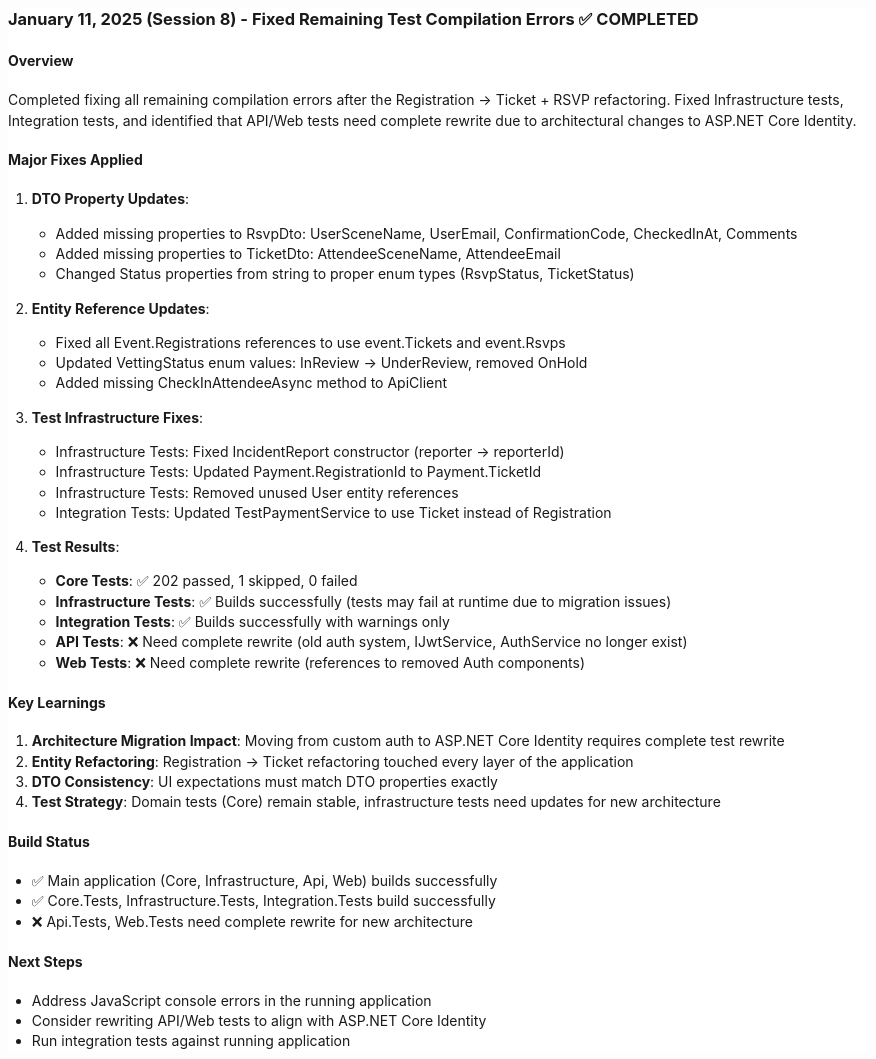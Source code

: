 ### January 11, 2025 (Session 8) - Fixed Remaining Test Compilation Errors ✅ COMPLETED

#### Overview
Completed fixing all remaining compilation errors after the Registration → Ticket + RSVP refactoring. Fixed Infrastructure tests, Integration tests, and identified that API/Web tests need complete rewrite due to architectural changes to ASP.NET Core Identity.

#### Major Fixes Applied

1. **DTO Property Updates**:
   - Added missing properties to RsvpDto: UserSceneName, UserEmail, ConfirmationCode, CheckedInAt, Comments
   - Added missing properties to TicketDto: AttendeeSceneName, AttendeeEmail
   - Changed Status properties from string to proper enum types (RsvpStatus, TicketStatus)

2. **Entity Reference Updates**:
   - Fixed all Event.Registrations references to use event.Tickets and event.Rsvps
   - Updated VettingStatus enum values: InReview → UnderReview, removed OnHold
   - Added missing CheckInAttendeeAsync method to ApiClient

3. **Test Infrastructure Fixes**:
   - Infrastructure Tests: Fixed IncidentReport constructor (reporter → reporterId)
   - Infrastructure Tests: Updated Payment.RegistrationId to Payment.TicketId
   - Infrastructure Tests: Removed unused User entity references
   - Integration Tests: Updated TestPaymentService to use Ticket instead of Registration

4. **Test Results**:
   - **Core Tests**: ✅ 202 passed, 1 skipped, 0 failed
   - **Infrastructure Tests**: ✅ Builds successfully (tests may fail at runtime due to migration issues)
   - **Integration Tests**: ✅ Builds successfully with warnings only
   - **API Tests**: ❌ Need complete rewrite (old auth system, IJwtService, AuthService no longer exist)
   - **Web Tests**: ❌ Need complete rewrite (references to removed Auth components)

#### Key Learnings

1. **Architecture Migration Impact**: Moving from custom auth to ASP.NET Core Identity requires complete test rewrite
2. **Entity Refactoring**: Registration → Ticket refactoring touched every layer of the application
3. **DTO Consistency**: UI expectations must match DTO properties exactly
4. **Test Strategy**: Domain tests (Core) remain stable, infrastructure tests need updates for new architecture

#### Build Status
- ✅ Main application (Core, Infrastructure, Api, Web) builds successfully
- ✅ Core.Tests, Infrastructure.Tests, Integration.Tests build successfully
- ❌ Api.Tests, Web.Tests need complete rewrite for new architecture

#### Next Steps
- Address JavaScript console errors in the running application
- Consider rewriting API/Web tests to align with ASP.NET Core Identity
- Run integration tests against running application
